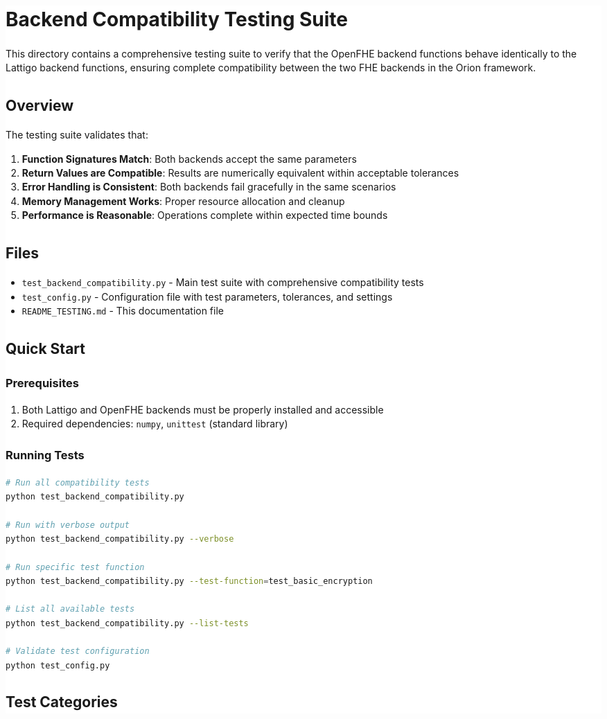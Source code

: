 # Backend Compatibility Testing Suite

This directory contains a comprehensive testing suite to verify that the OpenFHE backend functions behave identically to the Lattigo backend functions, ensuring complete compatibility between the two FHE backends in the Orion framework.

## Overview

The testing suite validates that:
1. **Function Signatures Match**: Both backends accept the same parameters
2. **Return Values are Compatible**: Results are numerically equivalent within acceptable tolerances
3. **Error Handling is Consistent**: Both backends fail gracefully in the same scenarios
4. **Memory Management Works**: Proper resource allocation and cleanup
5. **Performance is Reasonable**: Operations complete within expected time bounds

## Files

- `test_backend_compatibility.py` - Main test suite with comprehensive compatibility tests
- `test_config.py` - Configuration file with test parameters, tolerances, and settings
- `README_TESTING.md` - This documentation file

## Quick Start

### Prerequisites

1. Both Lattigo and OpenFHE backends must be properly installed and accessible
2. Required dependencies: `numpy`, `unittest` (standard library)

### Running Tests

```bash
# Run all compatibility tests
python test_backend_compatibility.py

# Run with verbose output
python test_backend_compatibility.py --verbose

# Run specific test function
python test_backend_compatibility.py --test-function=test_basic_encryption

# List all available tests
python test_backend_compatibility.py --list-tests

# Validate test configuration
python test_config.py
```

## Test Categories
